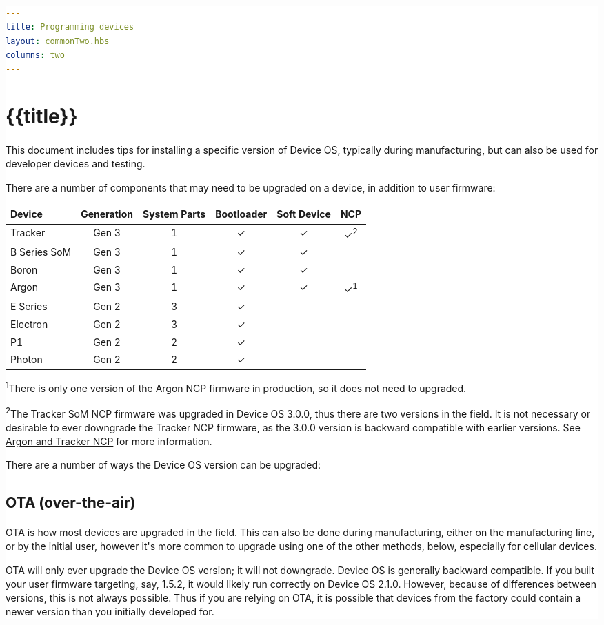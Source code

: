 ```yaml
---
title: Programming devices
layout: commonTwo.hbs
columns: two
---
```


# {{title}}

This document includes tips for installing a specific version of Device OS, typically during manufacturing, but can also be used for developer devices and testing.

There are a number of components that may need to be upgraded on a device, in addition to user firmware:

| Device | Generation | System Parts | Bootloader | Soft Device | NCP |
| :--- | :---: | :---: | :---: | :---: | :---: |
| Tracker | Gen 3 | 1 | &check; | &check; | &check;<sup>2</sup> |
| B Series SoM | Gen 3 | 1 | &check; | &check; | &nbsp; |
| Boron | Gen 3 | 1 | &check; | &check; | &nbsp; |
| Argon | Gen 3 | 1 | &check; | &check; | &check;<sup>1</sup> |
| E Series | Gen 2 | 3 | &check; | &nbsp; | &nbsp; |
| Electron | Gen 2 | 3 | &check; | &nbsp; | &nbsp; |
| P1 | Gen 2 | 2 | &check; | &nbsp; | &nbsp; |
| Photon | Gen 2 | 2 | &check; | &nbsp; | &nbsp; |

<sup>1</sup>There is only one version of the Argon NCP firmware in production, so it does not need to upgraded.

<sup>2</sup>The Tracker SoM NCP firmware was upgraded in Device OS 3.0.0, thus there are two versions in the field. It is not necessary or desirable to ever downgrade the Tracker NCP firmware, as the 3.0.0 version is backward compatible with earlier versions. See [Argon and Tracker NCP](/reference/developer-tools/jtag/#argon-and-tracker-ncp) for more information.

There are a number of ways the Device OS version can be upgraded:

## OTA (over-the-air)

OTA is how most devices are upgraded in the field. This can also be done during manufacturing, either on the manufacturing line, or by the initial user, however it's more common to upgrade using one of the other methods, below, especially for cellular devices.

OTA will only ever upgrade the Device OS version; it will not downgrade. Device OS is generally backward compatible. If you built your user firmware targeting, say, 1.5.2, it would likely run correctly on Device OS 2.1.0. However, because of differences between versions, this is not always possible. Thus if you are relying on OTA, it is possible that devices from the factory could contain a newer version than you initially developed for.
